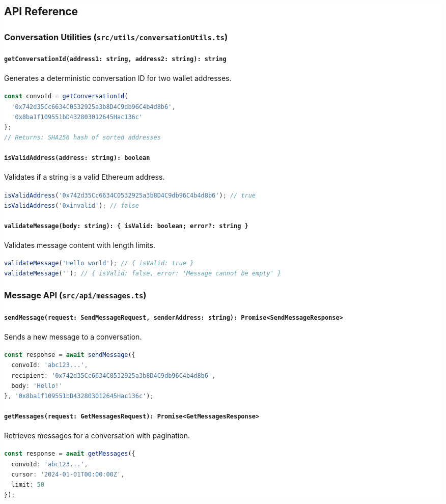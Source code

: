 ## API Reference

### Conversation Utilities (`src/utils/conversationUtils.ts`)

#### `getConversationId(address1: string, address2: string): string`
Generates a deterministic conversation ID for two wallet addresses.

```typescript
const convoId = getConversationId(
  '0x742d35Cc6634C0532925a3b8D4C9db96C4b4d8b6',
  '0x8ba1f109551bD432803012645Hac136c'
);
// Returns: SHA256 hash of sorted addresses
```

#### `isValidAddress(address: string): boolean`
Validates if a string is a valid Ethereum address.

```typescript
isValidAddress('0x742d35Cc6634C0532925a3b8D4C9db96C4b4d8b6'); // true
isValidAddress('0xinvalid'); // false
```

#### `validateMessage(body: string): { isValid: boolean; error?: string }`
Validates message content with length limits.

```typescript
validateMessage('Hello world'); // { isValid: true }
validateMessage(''); // { isValid: false, error: 'Message cannot be empty' }
```

### Message API (`src/api/messages.ts`)

#### `sendMessage(request: SendMessageRequest, senderAddress: string): Promise<SendMessageResponse>`
Sends a new message to a conversation.

```typescript
const response = await sendMessage({
  convoId: 'abc123...',
  recipient: '0x742d35Cc6634C0532925a3b8D4C9db96C4b4d8b6',
  body: 'Hello!'
}, '0x8ba1f109551bD432803012645Hac136c');
```

#### `getMessages(request: GetMessagesRequest): Promise<GetMessagesResponse>`
Retrieves messages for a conversation with pagination.

```typescript
const response = await getMessages({
  convoId: 'abc123...',
  cursor: '2024-01-01T00:00:00Z',
  limit: 50
});
```
